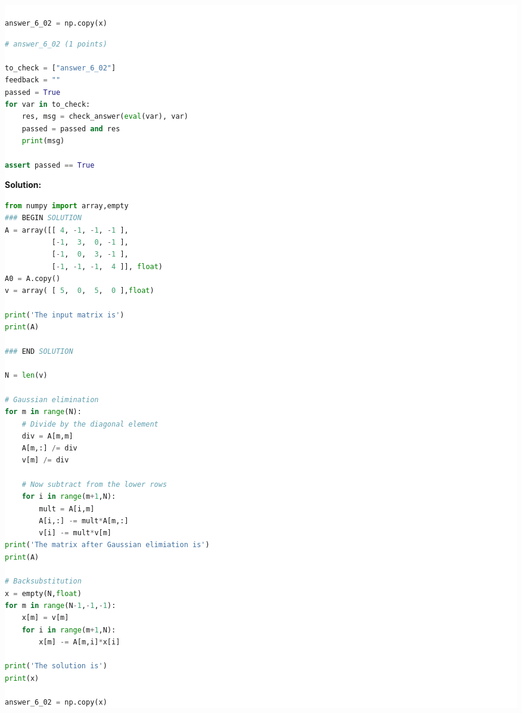 ```python

answer_6_02 = np.copy(x)
```

```python
# answer_6_02 (1 points)

to_check = ["answer_6_02"]
feedback = ""
passed = True
for var in to_check:
    res, msg = check_answer(eval(var), var)
    passed = passed and res
    print(msg)

assert passed == True
```

**Solution:**
``` python tags=["hide-input"] 
from numpy import array,empty
### BEGIN SOLUTION
A = array([[ 4, -1, -1, -1 ],
           [-1,  3,  0, -1 ],
           [-1,  0,  3, -1 ],
           [-1, -1, -1,  4 ]], float)
A0 = A.copy()
v = array( [ 5,  0,  5,  0 ],float)

print('The input matrix is')
print(A)

### END SOLUTION

N = len(v)

# Gaussian elimination
for m in range(N):
    # Divide by the diagonal element
    div = A[m,m]
    A[m,:] /= div
    v[m] /= div

    # Now subtract from the lower rows
    for i in range(m+1,N):
        mult = A[i,m]
        A[i,:] -= mult*A[m,:]
        v[i] -= mult*v[m]
print('The matrix after Gaussian elimiation is')
print(A)
        
# Backsubstitution
x = empty(N,float)
for m in range(N-1,-1,-1):
    x[m] = v[m]
    for i in range(m+1,N):
        x[m] -= A[m,i]*x[i]

print('The solution is')
print(x)

answer_6_02 = np.copy(x)
```
